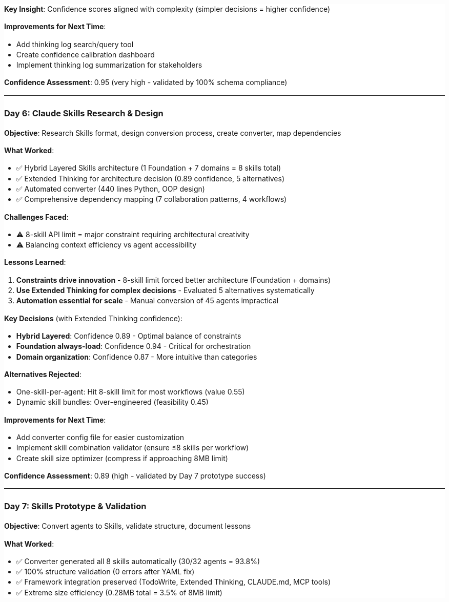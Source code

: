 **Key Insight**: Confidence scores aligned with complexity (simpler decisions = higher confidence)

**Improvements for Next Time**:
- Add thinking log search/query tool
- Create confidence calibration dashboard
- Implement thinking log summarization for stakeholders

**Confidence Assessment**: 0.95 (very high - validated by 100% schema compliance)

---

### **Day 6: Claude Skills Research & Design**

**Objective**: Research Skills format, design conversion process, create converter, map dependencies

**What Worked**:
- ✅ Hybrid Layered Skills architecture (1 Foundation + 7 domains = 8 skills total)
- ✅ Extended Thinking for architecture decision (0.89 confidence, 5 alternatives)
- ✅ Automated converter (440 lines Python, OOP design)
- ✅ Comprehensive dependency mapping (7 collaboration patterns, 4 workflows)

**Challenges Faced**:
- ⚠️ 8-skill API limit = major constraint requiring architectural creativity
- ⚠️ Balancing context efficiency vs agent accessibility

**Lessons Learned**:
1. **Constraints drive innovation** - 8-skill limit forced better architecture (Foundation + domains)
2. **Use Extended Thinking for complex decisions** - Evaluated 5 alternatives systematically
3. **Automation essential for scale** - Manual conversion of 45 agents impractical

**Key Decisions** (with Extended Thinking confidence):
- **Hybrid Layered**: Confidence 0.89 - Optimal balance of constraints
- **Foundation always-load**: Confidence 0.94 - Critical for orchestration
- **Domain organization**: Confidence 0.87 - More intuitive than categories

**Alternatives Rejected**:
- One-skill-per-agent: Hit 8-skill limit for most workflows (value 0.55)
- Dynamic skill bundles: Over-engineered (feasibility 0.45)

**Improvements for Next Time**:
- Add converter config file for easier customization
- Implement skill combination validator (ensure ≤8 skills per workflow)
- Create skill size optimizer (compress if approaching 8MB limit)

**Confidence Assessment**: 0.89 (high - validated by Day 7 prototype success)

---

### **Day 7: Skills Prototype & Validation**

**Objective**: Convert agents to Skills, validate structure, document lessons

**What Worked**:
- ✅ Converter generated all 8 skills automatically (30/32 agents = 93.8%)
- ✅ 100% structure validation (0 errors after YAML fix)
- ✅ Framework integration preserved (TodoWrite, Extended Thinking, CLAUDE.md, MCP tools)
- ✅ Extreme size efficiency (0.28MB total = 3.5% of 8MB limit)
